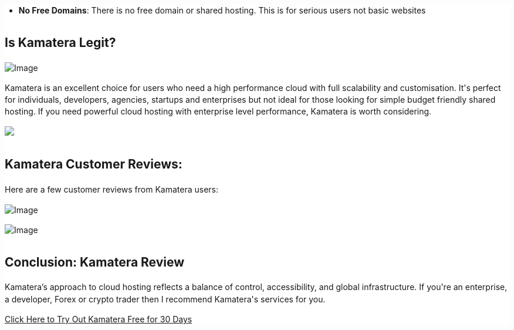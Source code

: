+ **No Free Domains**: There is no free domain or shared hosting. This is for serious users not basic websites

## Is Kamatera Legit?
![Image](https://github.com/user-attachments/assets/98814683-77e9-4234-af72-2b1931acd5ad)

Kamatera is an excellent choice for users who need a high performance cloud with full scalability and customisation. It's perfect for individuals, developers, agencies, startups and enterprises but not ideal for those looking for simple budget friendly shared hosting. If you need powerful cloud hosting with enterprise level performance, Kamatera is worth considering.

<span style="font-family: helvetica, arial, sans-serif;"><a href="https://rebrand.ly/stellar-sleep-github"><img class="aligncenter loaded" src="https://i.imgur.com/XSo2dvH.png" data-lazy="true" /></a></span>

## Kamatera Customer Reviews:
Here are a few customer reviews from Kamatera users:

![Image](https://github.com/user-attachments/assets/ede7e6da-e39f-4751-b481-3fa3a13d852d)

![Image](https://github.com/user-attachments/assets/d55262da-5986-45f2-a025-847e8677495b)

## Conclusion: Kamatera Review
Kamatera’s approach to cloud hosting reflects a balance of control, accessibility, and global infrastructure. If you're an enterprise, a developer, Forex or crypto trader then I recommend Kamatera's services for you.

[Click Here to Try Out Kamatera Free for 30 Days](https://rebrand.ly/kamatera-sign-up)
